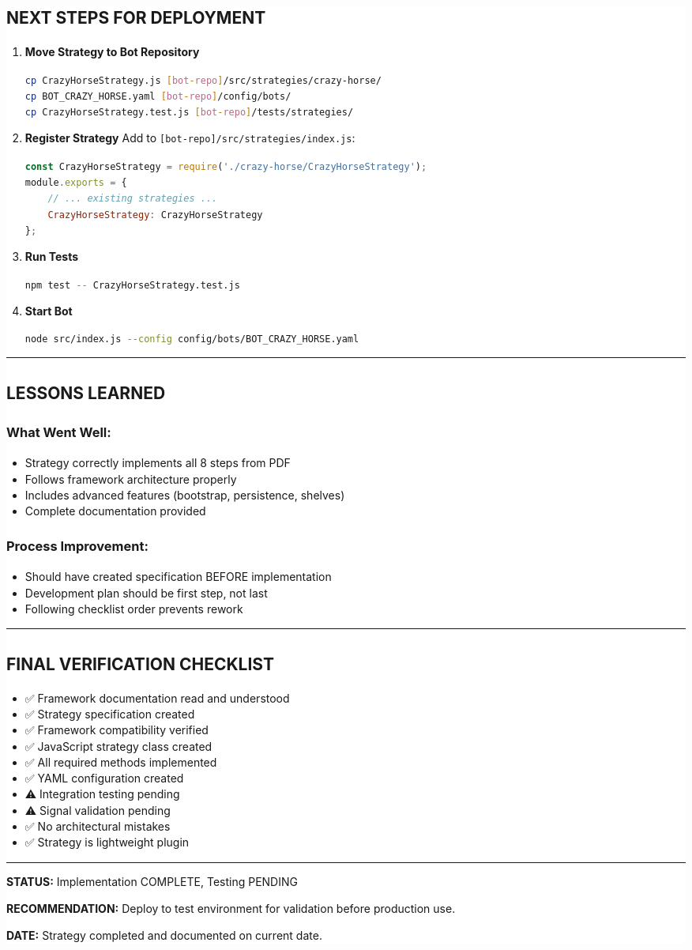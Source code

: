 
## NEXT STEPS FOR DEPLOYMENT

1. **Move Strategy to Bot Repository**
   ```bash
   cp CrazyHorseStrategy.js [bot-repo]/src/strategies/crazy-horse/
   cp BOT_CRAZY_HORSE.yaml [bot-repo]/config/bots/
   cp CrazyHorseStrategy.test.js [bot-repo]/tests/strategies/
   ```

2. **Register Strategy**
   Add to `[bot-repo]/src/strategies/index.js`:
   ```javascript
   const CrazyHorseStrategy = require('./crazy-horse/CrazyHorseStrategy');
   module.exports = {
       // ... existing strategies ...
       CrazyHorseStrategy: CrazyHorseStrategy
   };
   ```

3. **Run Tests**
   ```bash
   npm test -- CrazyHorseStrategy.test.js
   ```

4. **Start Bot**
   ```bash
   node src/index.js --config config/bots/BOT_CRAZY_HORSE.yaml
   ```

---

## LESSONS LEARNED

### What Went Well:
- Strategy correctly implements all 8 steps from PDF
- Follows framework architecture properly
- Includes advanced features (bootstrap, persistence, shelves)
- Complete documentation provided

### Process Improvement:
- Should have created specification BEFORE implementation
- Development plan should be first step, not last
- Following checklist order prevents rework

---

## FINAL VERIFICATION CHECKLIST

- ✅ Framework documentation read and understood
- ✅ Strategy specification created
- ✅ Framework compatibility verified
- ✅ JavaScript strategy class created
- ✅ All required methods implemented
- ✅ YAML configuration created
- ⚠️ Integration testing pending
- ⚠️ Signal validation pending
- ✅ No architectural mistakes
- ✅ Strategy is lightweight plugin

---

**STATUS:** Implementation COMPLETE, Testing PENDING

**RECOMMENDATION:** Deploy to test environment for validation before production use.

**DATE:** Strategy completed and documented on current date.